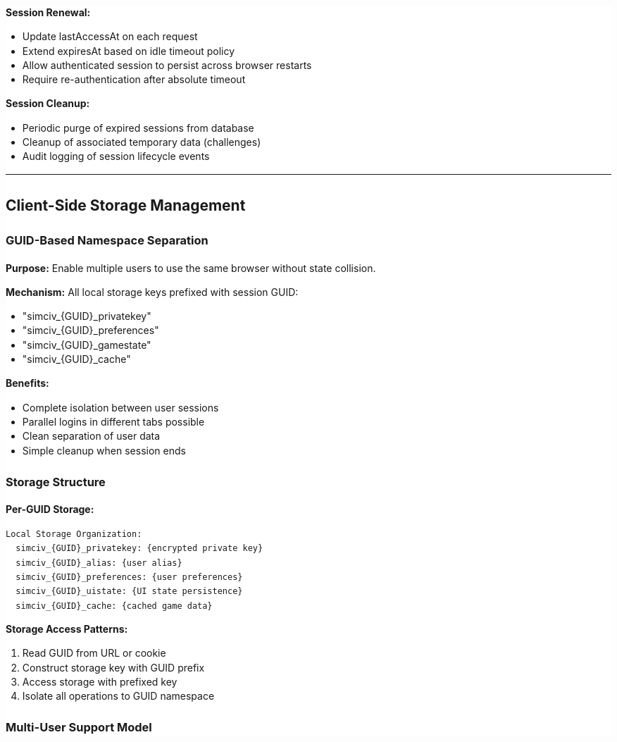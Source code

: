 **Session Renewal:**
- Update lastAccessAt on each request
- Extend expiresAt based on idle timeout policy
- Allow authenticated session to persist across browser restarts
- Require re-authentication after absolute timeout

**Session Cleanup:**
- Periodic purge of expired sessions from database
- Cleanup of associated temporary data (challenges)
- Audit logging of session lifecycle events

---

## Client-Side Storage Management

### GUID-Based Namespace Separation

**Purpose:**
Enable multiple users to use the same browser without state collision.

**Mechanism:**
All local storage keys prefixed with session GUID:
- "simciv_{GUID}_privatekey"
- "simciv_{GUID}_preferences"
- "simciv_{GUID}_gamestate"
- "simciv_{GUID}_cache"

**Benefits:**
- Complete isolation between user sessions
- Parallel logins in different tabs possible
- Clean separation of user data
- Simple cleanup when session ends

### Storage Structure

**Per-GUID Storage:**
```
Local Storage Organization:
  simciv_{GUID}_privatekey: {encrypted private key}
  simciv_{GUID}_alias: {user alias}
  simciv_{GUID}_preferences: {user preferences}
  simciv_{GUID}_uistate: {UI state persistence}
  simciv_{GUID}_cache: {cached game data}
```

**Storage Access Patterns:**
1. Read GUID from URL or cookie
2. Construct storage key with GUID prefix
3. Access storage with prefixed key
4. Isolate all operations to GUID namespace

### Multi-User Support Model
